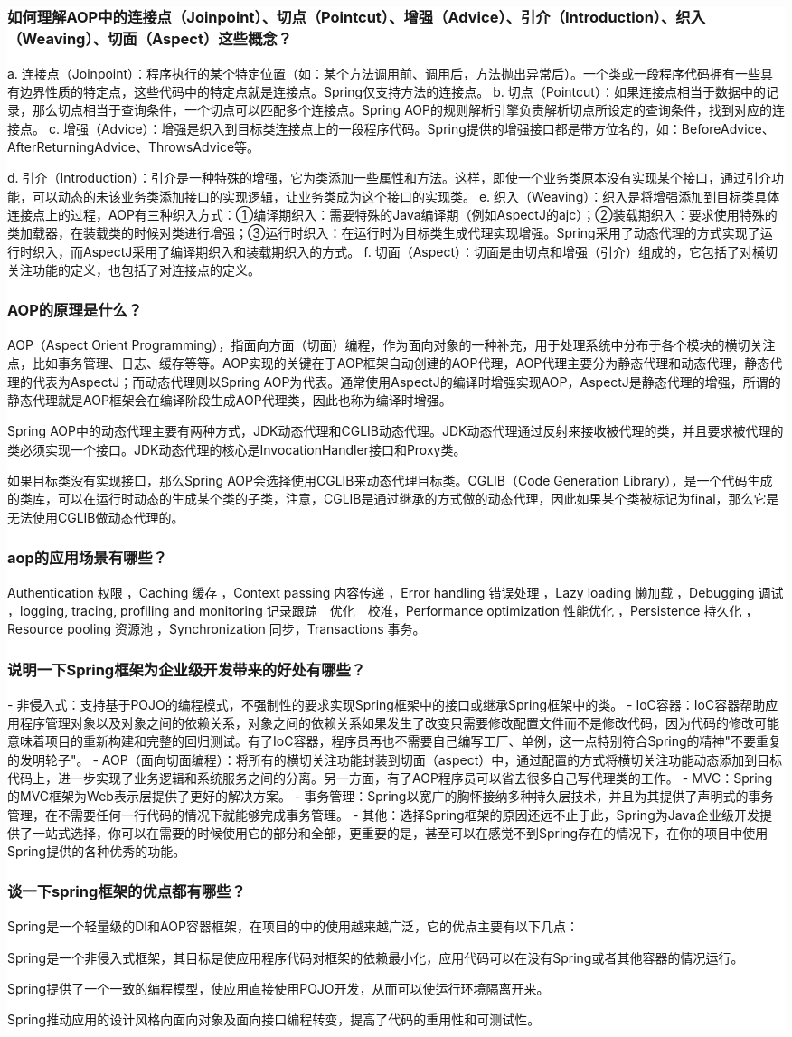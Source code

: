 ### 如何理解AOP中的连接点（Joinpoint）、切点（Pointcut）、增强（Advice）、引介（Introduction）、织入（Weaving）、切面（Aspect）这些概念？

a. 连接点（Joinpoint）：程序执行的某个特定位置（如：某个方法调用前、调用后，方法抛出异常后）。一个类或一段程序代码拥有一些具有边界性质的特定点，这些代码中的特定点就是连接点。Spring仅支持方法的连接点。
b. 切点（Pointcut）：如果连接点相当于数据中的记录，那么切点相当于查询条件，一个切点可以匹配多个连接点。Spring AOP的规则解析引擎负责解析切点所设定的查询条件，找到对应的连接点。
c. 增强（Advice）：增强是织入到目标类连接点上的一段程序代码。Spring提供的增强接口都是带方位名的，如：BeforeAdvice、AfterReturningAdvice、ThrowsAdvice等。

d. 引介（Introduction）：引介是一种特殊的增强，它为类添加一些属性和方法。这样，即使一个业务类原本没有实现某个接口，通过引介功能，可以动态的未该业务类添加接口的实现逻辑，让业务类成为这个接口的实现类。
e. 织入（Weaving）：织入是将增强添加到目标类具体连接点上的过程，AOP有三种织入方式：①编译期织入：需要特殊的Java编译期（例如AspectJ的ajc）；②装载期织入：要求使用特殊的类加载器，在装载类的时候对类进行增强；③运行时织入：在运行时为目标类生成代理实现增强。Spring采用了动态代理的方式实现了运行时织入，而AspectJ采用了编译期织入和装载期织入的方式。
f. 切面（Aspect）：切面是由切点和增强（引介）组成的，它包括了对横切关注功能的定义，也包括了对连接点的定义。

### AOP的原理是什么？

AOP（Aspect Orient Programming），指面向方面（切面）编程，作为面向对象的一种补充，用于处理系统中分布于各个模块的横切关注点，比如事务管理、日志、缓存等等。AOP实现的关键在于AOP框架自动创建的AOP代理，AOP代理主要分为静态代理和动态代理，静态代理的代表为AspectJ；而动态代理则以Spring AOP为代表。通常使用AspectJ的编译时增强实现AOP，AspectJ是静态代理的增强，所谓的静态代理就是AOP框架会在编译阶段生成AOP代理类，因此也称为编译时增强。

Spring AOP中的动态代理主要有两种方式，JDK动态代理和CGLIB动态代理。JDK动态代理通过反射来接收被代理的类，并且要求被代理的类必须实现一个接口。JDK动态代理的核心是InvocationHandler接口和Proxy类。

如果目标类没有实现接口，那么Spring AOP会选择使用CGLIB来动态代理目标类。CGLIB（Code Generation Library），是一个代码生成的类库，可以在运行时动态的生成某个类的子类，注意，CGLIB是通过继承的方式做的动态代理，因此如果某个类被标记为final，那么它是无法使用CGLIB做动态代理的。

### aop的应用场景有哪些？

Authentication 权限 ，Caching 缓存 ，Context passing 内容传递 ，Error handling 错误处理 ，Lazy loading 懒加载 ，Debugging 调试 ，logging, tracing, profiling and monitoring 记录跟踪　优化　校准，Performance optimization 性能优化 ，Persistence 持久化 ，Resource pooling 资源池 ，Synchronization 同步，Transactions 事务。

### 说明一下Spring框架为企业级开发带来的好处有哪些？

\- 非侵入式：支持基于POJO的编程模式，不强制性的要求实现Spring框架中的接口或继承Spring框架中的类。
\- IoC容器：IoC容器帮助应用程序管理对象以及对象之间的依赖关系，对象之间的依赖关系如果发生了改变只需要修改配置文件而不是修改代码，因为代码的修改可能意味着项目的重新构建和完整的回归测试。有了IoC容器，程序员再也不需要自己编写工厂、单例，这一点特别符合Spring的精神"不要重复的发明轮子"。
\- AOP（面向切面编程）：将所有的横切关注功能封装到切面（aspect）中，通过配置的方式将横切关注功能动态添加到目标代码上，进一步实现了业务逻辑和系统服务之间的分离。另一方面，有了AOP程序员可以省去很多自己写代理类的工作。
\- MVC：Spring的MVC框架为Web表示层提供了更好的解决方案。
\- 事务管理：Spring以宽广的胸怀接纳多种持久层技术，并且为其提供了声明式的事务管理，在不需要任何一行代码的情况下就能够完成事务管理。
\- 其他：选择Spring框架的原因还远不止于此，Spring为Java企业级开发提供了一站式选择，你可以在需要的时候使用它的部分和全部，更重要的是，甚至可以在感觉不到Spring存在的情况下，在你的项目中使用Spring提供的各种优秀的功能。

### 谈一下spring框架的优点都有哪些？

Spring是一个轻量级的DI和AOP容器框架，在项目的中的使用越来越广泛，它的优点主要有以下几点：

Spring是一个非侵入式框架，其目标是使应用程序代码对框架的依赖最小化，应用代码可以在没有Spring或者其他容器的情况运行。

Spring提供了一个一致的编程模型，使应用直接使用POJO开发，从而可以使运行环境隔离开来。

Spring推动应用的设计风格向面向对象及面向接口编程转变，提高了代码的重用性和可测试性。
